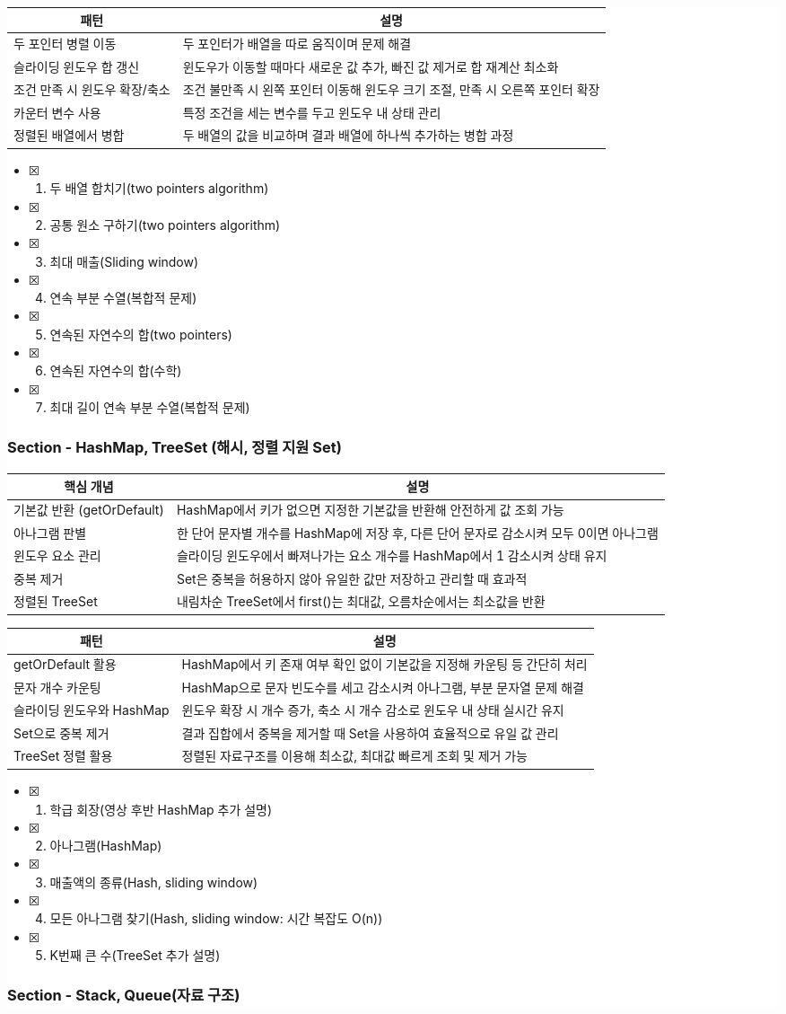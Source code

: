 
| 패턴 | 설명                                             |
|------|------------------------------------------------|
| 두 포인터 병렬 이동 | 두 포인터가 배열을 따로 움직이며 문제 해결                       |
| 슬라이딩 윈도우 합 갱신 | 윈도우가 이동할 때마다 새로운 값 추가, 빠진 값 제거로 합 재계산 최소화      |
| 조건 만족 시 윈도우 확장/축소 | 조건 불만족 시 왼쪽 포인터 이동해 윈도우 크기 조절, 만족 시 오른쪽 포인터 확장 |
| 카운터 변수 사용 | 특정 조건을 세는 변수를 두고 윈도우 내 상태 관리                   |
| 정렬된 배열에서 병합 | 두 배열의 값을 비교하며 결과 배열에 하나씩 추가하는 병합 과정            |


- [x] 1. 두 배열 합치기(two pointers algorithm)
- [x] 2. 공통 원소 구하기(two pointers algorithm)
- [x] 3. 최대 매출(Sliding window)
- [x] 4. 연속 부분 수열(복합적 문제)
- [x] 5. 연속된 자연수의 합(two pointers)
- [x] 6. 연속된 자연수의 합(수학)
- [x] 7. 최대 길이 연속 부분 수열(복합적 문제)

### Section - HashMap, TreeSet (해시, 정렬 지원 Set)

| 핵심 개념 | 설명 |
|-----------|------|
| 기본값 반환 (getOrDefault) | HashMap에서 키가 없으면 지정한 기본값을 반환해 안전하게 값 조회 가능 |
| 아나그램 판별 | 한 단어 문자별 개수를 HashMap에 저장 후, 다른 단어 문자로 감소시켜 모두 0이면 아나그램 |
| 윈도우 요소 관리 | 슬라이딩 윈도우에서 빠져나가는 요소 개수를 HashMap에서 1 감소시켜 상태 유지 |
| 중복 제거 | Set은 중복을 허용하지 않아 유일한 값만 저장하고 관리할 때 효과적 |
| 정렬된 TreeSet | 내림차순 TreeSet에서 first()는 최대값, 오름차순에서는 최소값을 반환 |

| 패턴 | 설명 |
|------|------|
| getOrDefault 활용 | HashMap에서 키 존재 여부 확인 없이 기본값을 지정해 카운팅 등 간단히 처리 |
| 문자 개수 카운팅 | HashMap으로 문자 빈도수를 세고 감소시켜 아나그램, 부분 문자열 문제 해결 |
| 슬라이딩 윈도우와 HashMap | 윈도우 확장 시 개수 증가, 축소 시 개수 감소로 윈도우 내 상태 실시간 유지 |
| Set으로 중복 제거 | 결과 집합에서 중복을 제거할 때 Set을 사용하여 효율적으로 유일 값 관리 |
| TreeSet 정렬 활용 | 정렬된 자료구조를 이용해 최소값, 최대값 빠르게 조회 및 제거 가능 |

- [x] 1. 학급 회장(영상 후반 HashMap 추가 설명)
- [x] 2. 아나그램(HashMap)
- [x] 3. 매출액의 종류(Hash, sliding window)
- [x] 4. 모든 아나그램 찾기(Hash, sliding window: 시간 복잡도 O(n))
- [x] 5. K번째 큰 수(TreeSet 추가 설명)

### Section - Stack, Queue(자료 구조)

